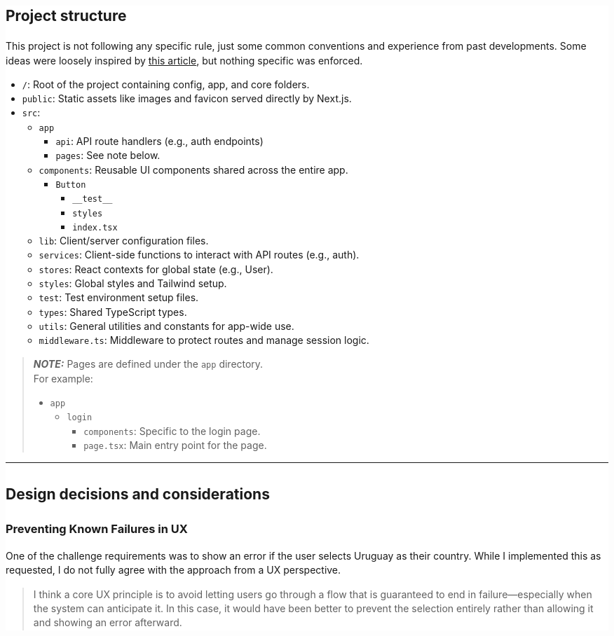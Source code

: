 
## Project structure

This project is not following any specific rule, just some common conventions and experience from past developments.
Some ideas were loosely inspired by [this article](https://medium.com/@mertenercan/nextjs-13-folder-structure-c3453d780366), 
but nothing specific was enforced.

* `/`: Root of the project containing config, app, and core folders.
* `public`: Static assets like images and favicon served directly by Next.js.
* `src`:
  * `app`
    * `api`: API route handlers (e.g., auth endpoints)
    * `pages`: See note below.
  * `components`: Reusable UI components shared across the entire app.
    * `Button`
      * `__test__`
      * `styles`
      * `index.tsx`
  * `lib`: Client/server configuration files.
  * `services`: Client-side functions to interact with API routes (e.g., auth).
  * `stores`: React contexts for global state (e.g., User).
  * `styles`: Global styles and Tailwind setup.
  * `test`: Test environment setup files.
  * `types`: Shared TypeScript types.
  * `utils`: General utilities and constants for app-wide use.
  * `middleware.ts`: Middleware to protect routes and manage session logic.

> **_NOTE:_** Pages are defined under the `app` directory.  
> For example:
> * `app`
>   * `login`
>     * `components`: Specific to the login page.
>     * `page.tsx`: Main entry point for the page.

---

## Design decisions and considerations

### Preventing Known Failures in UX

One of the challenge requirements was to show an error if the user selects Uruguay as their country. While I implemented 
this as requested, I do not fully agree with the approach from a UX perspective.

> I think a core UX principle is to avoid letting users go through a flow that is guaranteed to end in 
> failure—especially when the system can anticipate it. In this case, it would have been better to prevent the selection 
> entirely rather than allowing it and showing an error afterward.
